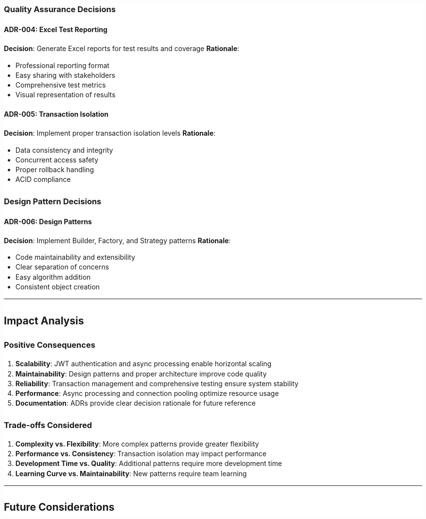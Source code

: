 ### Quality Assurance Decisions

#### ADR-004: Excel Test Reporting
**Decision**: Generate Excel reports for test results and coverage
**Rationale**:
- Professional reporting format
- Easy sharing with stakeholders
- Comprehensive test metrics
- Visual representation of results

#### ADR-005: Transaction Isolation
**Decision**: Implement proper transaction isolation levels
**Rationale**:
- Data consistency and integrity
- Concurrent access safety
- Proper rollback handling
- ACID compliance

### Design Pattern Decisions

#### ADR-006: Design Patterns
**Decision**: Implement Builder, Factory, and Strategy patterns
**Rationale**:
- Code maintainability and extensibility
- Clear separation of concerns
- Easy algorithm addition
- Consistent object creation

---

## Impact Analysis

### Positive Consequences

1. **Scalability**: JWT authentication and async processing enable horizontal scaling
2. **Maintainability**: Design patterns and proper architecture improve code quality
3. **Reliability**: Transaction management and comprehensive testing ensure system stability
4. **Performance**: Async processing and connection pooling optimize resource usage
5. **Documentation**: ADRs provide clear decision rationale for future reference

### Trade-offs Considered

1. **Complexity vs. Flexibility**: More complex patterns provide greater flexibility
2. **Performance vs. Consistency**: Transaction isolation may impact performance
3. **Development Time vs. Quality**: Additional patterns require more development time
4. **Learning Curve vs. Maintainability**: New patterns require team learning

---

## Future Considerations
